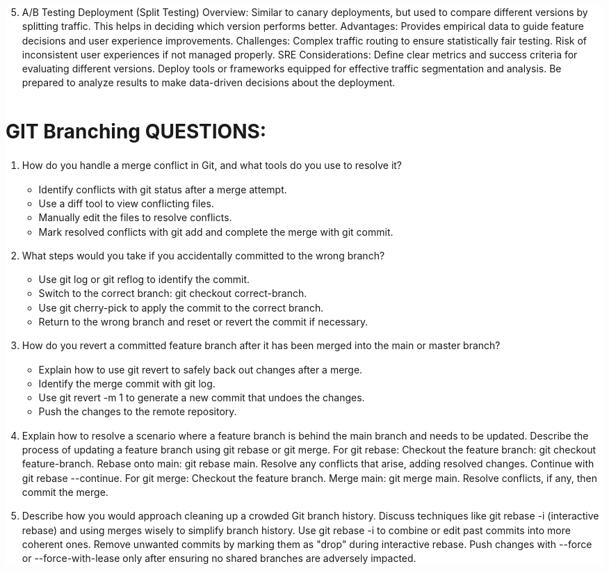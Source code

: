5) A/B Testing Deployment (Split Testing)
	Overview: Similar to canary deployments, but used to compare different versions by splitting traffic. This helps in deciding which version performs better.
	Advantages: Provides empirical data to guide feature decisions and user experience improvements.
	Challenges:
	Complex traffic routing to ensure statistically fair testing.
	Risk of inconsistent user experiences if not managed properly.
	SRE Considerations:
	Define clear metrics and success criteria for evaluating different versions.
	Deploy tools or frameworks equipped for effective traffic segmentation and analysis.
	Be prepared to analyze results to make data-driven decisions about the deployment.

# GIT Branching QUESTIONS:
1) How do you handle a merge conflict in Git, and what tools do you use to resolve it?
    - Identify conflicts with git status after a merge attempt.
	- Use a diff tool to view conflicting files.
	- Manually edit the files to resolve conflicts.
	- Mark resolved conflicts with git add and complete the merge with git commit.

2) What steps would you take if you accidentally committed to the wrong branch?
	- Use git log or git reflog to identify the commit.
	- Switch to the correct branch: git checkout correct-branch.
	- Use git cherry-pick <commit-hash> to apply the commit to the correct branch.
	- Return to the wrong branch and reset or revert the commit if necessary.

3) How do you revert a committed feature branch after it has been merged into the main or master branch?
	- Explain how to use git revert to safely back out changes after a merge.
	- Identify the merge commit with git log.
	- Use git revert -m 1 <merge-commit-hash> to generate a new commit that undoes the changes.
	- Push the changes to the remote repository.

4) Explain how to resolve a scenario where a feature branch is behind the main branch and needs to be updated.
    Describe the process of updating a feature branch using git rebase or git merge.
    For git rebase:
    Checkout the feature branch: git checkout feature-branch.
    Rebase onto main: git rebase main.
    Resolve any conflicts that arise, adding resolved changes.
    Continue with git rebase --continue.
    For git merge:
    Checkout the feature branch.
    Merge main: git merge main.
    Resolve conflicts, if any, then commit the merge.

5) Describe how you would approach cleaning up a crowded Git branch history.
	Discuss techniques like git rebase -i (interactive rebase) and using merges wisely to simplify branch history.
	Use git rebase -i <base-commit> to combine or edit past commits into more coherent ones.
	Remove unwanted commits by marking them as "drop" during interactive rebase.
	Push changes with --force or --force-with-lease only after ensuring no shared branches are adversely impacted.
